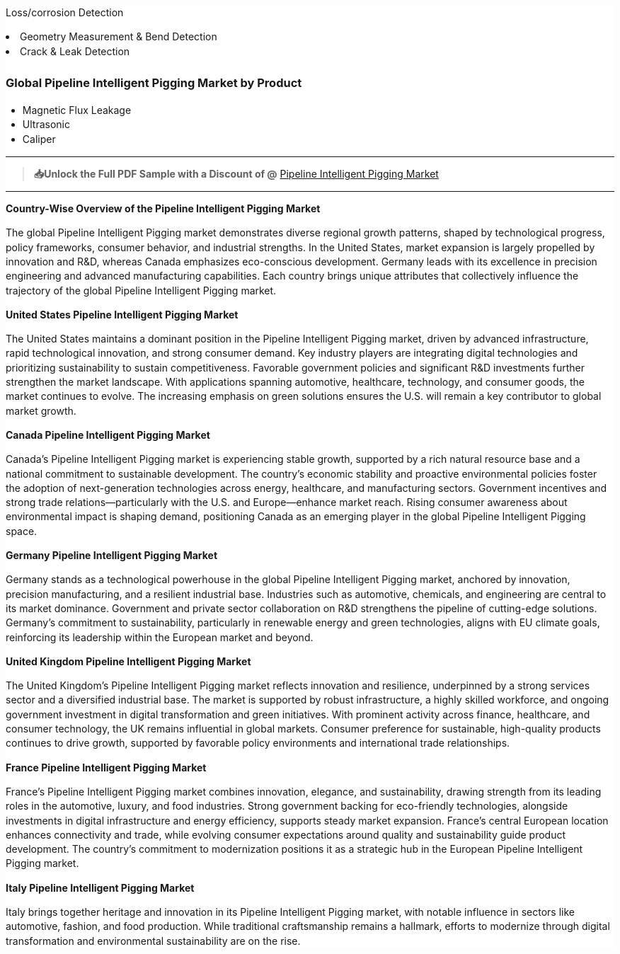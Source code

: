 Loss/corrosion Detection</li><li>Geometry Measurement & Bend Detection</li><li>Crack & Leak Detection</li></ul><h3>Global Pipeline Intelligent Pigging Market by Product</h3><ul><li>Magnetic Flux Leakage</li><li>Ultrasonic</li><li>Caliper</li></ul></p><hr /><blockquote><p><strong>📥Unlock the Full PDF Sample with a Discount of @</strong> <a href="https://www.marketresearchintellect.com/ask-for-discount/?rid=189121&amp;utm_source=Github-April&amp;utm_medium=041">Pipeline Intelligent Pigging Market</a></p></blockquote><hr /><p class="" data-start="217" data-end="261"><strong data-start="217" data-end="261">Country-Wise Overview of the Pipeline Intelligent Pigging Market</strong></p><p class="" data-start="263" data-end="774">The global Pipeline Intelligent Pigging market demonstrates diverse regional growth patterns, shaped by technological progress, policy frameworks, consumer behavior, and industrial strengths. In the United States, market expansion is largely propelled by innovation and R&amp;D, whereas Canada emphasizes eco-conscious development. Germany leads with its excellence in precision engineering and advanced manufacturing capabilities. Each country brings unique attributes that collectively influence the trajectory of the global Pipeline Intelligent Pigging market.</p><p class="" data-start="776" data-end="1421"><strong data-start="776" data-end="805">United States Pipeline Intelligent Pigging Market</strong></p><p class="" data-start="776" data-end="1421">The United States maintains a dominant position in the Pipeline Intelligent Pigging market, driven by advanced infrastructure, rapid technological innovation, and strong consumer demand. Key industry players are integrating digital technologies and prioritizing sustainability to sustain competitiveness. Favorable government policies and significant R&amp;D investments further strengthen the market landscape. With applications spanning automotive, healthcare, technology, and consumer goods, the market continues to evolve. The increasing emphasis on green solutions ensures the U.S. will remain a key contributor to global market growth.</p><p class="" data-start="1423" data-end="2019"><strong data-start="1423" data-end="1445">Canada Pipeline Intelligent Pigging Market</strong></p><p class="" data-start="1423" data-end="2019">Canada&rsquo;s Pipeline Intelligent Pigging market is experiencing stable growth, supported by a rich natural resource base and a national commitment to sustainable development. The country&rsquo;s economic stability and proactive environmental policies foster the adoption of next-generation technologies across energy, healthcare, and manufacturing sectors. Government incentives and strong trade relations&mdash;particularly with the U.S. and Europe&mdash;enhance market reach. Rising consumer awareness about environmental impact is shaping demand, positioning Canada as an emerging player in the global Pipeline Intelligent Pigging space.</p><p class="" data-start="2021" data-end="2591"><strong data-start="2021" data-end="2044">Germany Pipeline Intelligent Pigging Market</strong></p><p class="" data-start="2021" data-end="2591">Germany stands as a technological powerhouse in the global Pipeline Intelligent Pigging market, anchored by innovation, precision manufacturing, and a resilient industrial base. Industries such as automotive, chemicals, and engineering are central to its market dominance. Government and private sector collaboration on R&amp;D strengthens the pipeline of cutting-edge solutions. Germany&rsquo;s commitment to sustainability, particularly in renewable energy and green technologies, aligns with EU climate goals, reinforcing its leadership within the European market and beyond.</p><p class="" data-start="2593" data-end="3221"><strong data-start="2593" data-end="2623">United Kingdom Pipeline Intelligent Pigging Market</strong></p><p class="" data-start="2593" data-end="3221">The United Kingdom&rsquo;s Pipeline Intelligent Pigging market reflects innovation and resilience, underpinned by a strong services sector and a diversified industrial base. The market is supported by robust infrastructure, a highly skilled workforce, and ongoing government investment in digital transformation and green initiatives. With prominent activity across finance, healthcare, and consumer technology, the UK remains influential in global markets. Consumer preference for sustainable, high-quality products continues to drive growth, supported by favorable policy environments and international trade relationships.</p><p class="" data-start="3223" data-end="3838"><strong data-start="3223" data-end="3245">France Pipeline Intelligent Pigging Market</strong></p><p class="" data-start="3223" data-end="3838">France&rsquo;s Pipeline Intelligent Pigging market combines innovation, elegance, and sustainability, drawing strength from its leading roles in the automotive, luxury, and food industries. Strong government backing for eco-friendly technologies, alongside investments in digital infrastructure and energy efficiency, supports steady market expansion. France&rsquo;s central European location enhances connectivity and trade, while evolving consumer expectations around quality and sustainability guide product development. The country&rsquo;s commitment to modernization positions it as a strategic hub in the European Pipeline Intelligent Pigging market.</p><p class="" data-start="3840" data-end="4422"><strong data-start="3840" data-end="3861">Italy Pipeline Intelligent Pigging Market</strong></p><p class="" data-start="3840" data-end="4422">Italy brings together heritage and innovation in its Pipeline Intelligent Pigging market, with notable influence in sectors like automotive, fashion, and food production. While traditional craftsmanship remains a hallmark, efforts to modernize through digital transformation and environmental sustainability are on the rise.